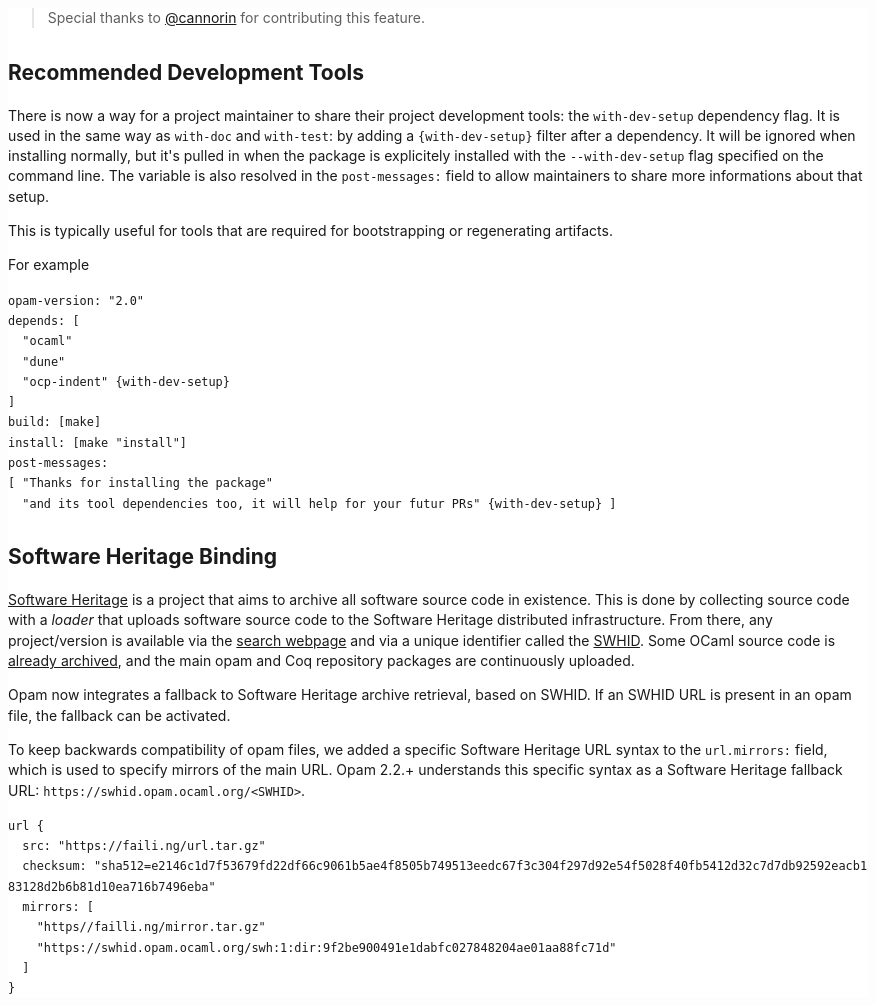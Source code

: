 > Special thanks to [@cannorin](https://github.com/cannorin) for contributing this feature.

## Recommended Development Tools

There is now a way for a project maintainer to share their project development
tools: the `with-dev-setup` dependency flag. It is used in the same way as
`with-doc` and `with-test`: by adding a `{with-dev-setup}` filter after a
dependency. It will be ignored when installing normally, but it's pulled in when the
package is explicitely installed with the `--with-dev-setup` flag specified on
the command line. The variable is also resolved in the `post-messages:` field
to allow maintainers to share more informations about that setup.

This is typically useful for tools that are required for bootstrapping or
regenerating artifacts.


For example
```
opam-version: "2.0"
depends: [
  "ocaml"
  "dune"
  "ocp-indent" {with-dev-setup}
]
build: [make]
install: [make "install"]
post-messages:
[ "Thanks for installing the package"
  "and its tool dependencies too, it will help for your futur PRs" {with-dev-setup} ]
```

## Software Heritage Binding

[Software Heritage](https://www.softwareheritage.org) is a project that aims to
archive all software source code in existence. This is done by collecting
source code with a _loader_ that uploads software source code to the Software
Heritage distributed infrastructure. From there, any project/version is
available via the [search webpage](https://archive.softwareheritage.org/) and
via a unique identifier called the
[SWHID](https://docs.softwareheritage.org/devel/swh-model/persistent-identifiers.html#uri-scheme).
Some OCaml source code is [already
archived](https://www.softwareheritage.org/2021/04/20/connecting-ocaml/), and
the main opam and Coq repository packages are continuously uploaded.

Opam now integrates a fallback to Software Heritage archive retrieval, based on
SWHID. If an SWHID URL is present in an opam file, the fallback can be
activated.

To keep backwards compatibility of opam files, we added a specific Software
Heritage URL syntax to the `url.mirrors:` field, which is used to specify
mirrors of the main URL. Opam 2.2.+ understands this specific syntax as a
Software Heritage fallback URL: `https://swhid.opam.ocaml.org/<SWHID>`.

```
url {
  src: "https://faili.ng/url.tar.gz"
  checksum: "sha512=e2146c1d7f53679fd22df66c9061b5ae4f8505b749513eedc67f3c304f297d92e54f5028f40fb5412d32c7d7db92592eacb183128d2b6b81d10ea716b7496eba"
  mirrors: [
    "https//failli.ng/mirror.tar.gz"
    "https://swhid.opam.ocaml.org/swh:1:dir:9f2be900491e1dabfc027848204ae01aa88fc71d"
  ]
}
```
